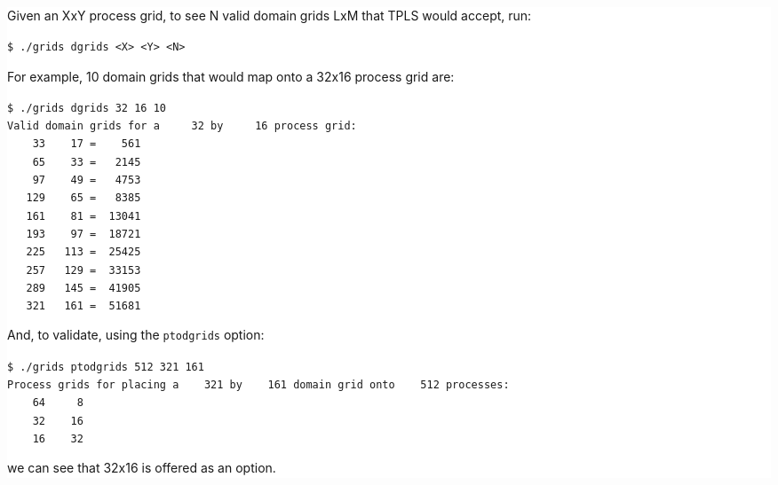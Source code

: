 Given an XxY process grid, to see N valid domain grids LxM that TPLS would accept, run:

    $ ./grids dgrids <X> <Y> <N>

For example, 10 domain grids that would map onto a 32x16 process grid are:

    $ ./grids dgrids 32 16 10
    Valid domain grids for a     32 by     16 process grid:
        33    17 =    561
        65    33 =   2145
        97    49 =   4753
       129    65 =   8385
       161    81 =  13041
       193    97 =  18721
       225   113 =  25425
       257   129 =  33153
       289   145 =  41905
       321   161 =  51681

And, to validate, using the `ptodgrids` option:

    $ ./grids ptodgrids 512 321 161
    Process grids for placing a    321 by    161 domain grid onto    512 processes:
        64     8
        32    16
        16    32

we can see that 32x16 is offered as an option.
